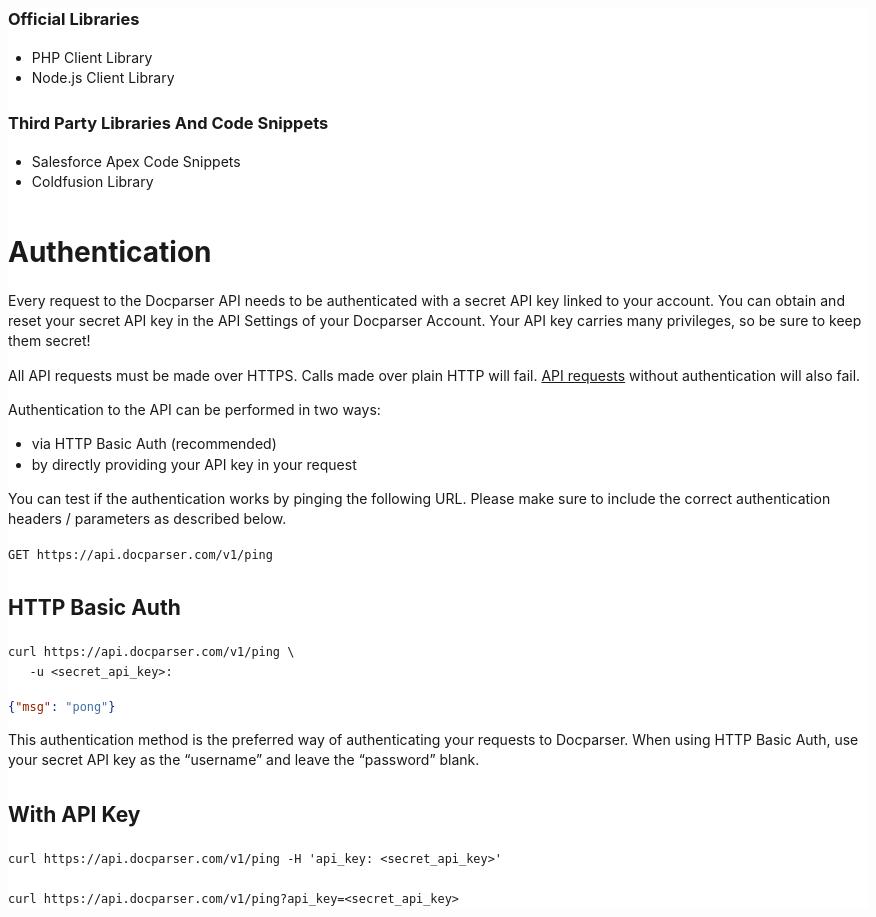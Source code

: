 ### Official Libraries

* PHP Client Library
* Node.js Client Library

### Third Party Libraries And Code Snippets

* Salesforce Apex Code Snippets
* Coldfusion Library

# Authentication 
Every request to the Docparser API needs to be authenticated with a secret API key linked to your account. You can obtain and reset your secret API key in the API Settings of your Docparser Account. Your API key carries many privileges, so be sure to keep them secret!

All API requests must be made over HTTPS. Calls made over plain HTTP will fail. [API requests](https://app.docparser.com/account/login/?red=myaccount%2Fapi) without authentication will also fail.

Authentication to the API can be performed in two ways:

* via HTTP Basic Auth (recommended)
* by directly providing your API key in your request

You can test if the authentication works by pinging the following URL. Please make sure to include the correct authentication headers / parameters as described below.

`GET https://api.docparser.com/v1/ping`



## HTTP Basic Auth

```shell
curl https://api.docparser.com/v1/ping \
   -u <secret_api_key>:
```

```ruby
```

```python
```

```json
{"msg": "pong"}
```
This authentication method is the preferred way of authenticating your requests to Docparser. When using HTTP Basic Auth, use your secret API key as the “username” and leave the “password” blank.



## With API Key

```shell
curl https://api.docparser.com/v1/ping -H 'api_key: <secret_api_key>'

curl https://api.docparser.com/v1/ping?api_key=<secret_api_key>
```
